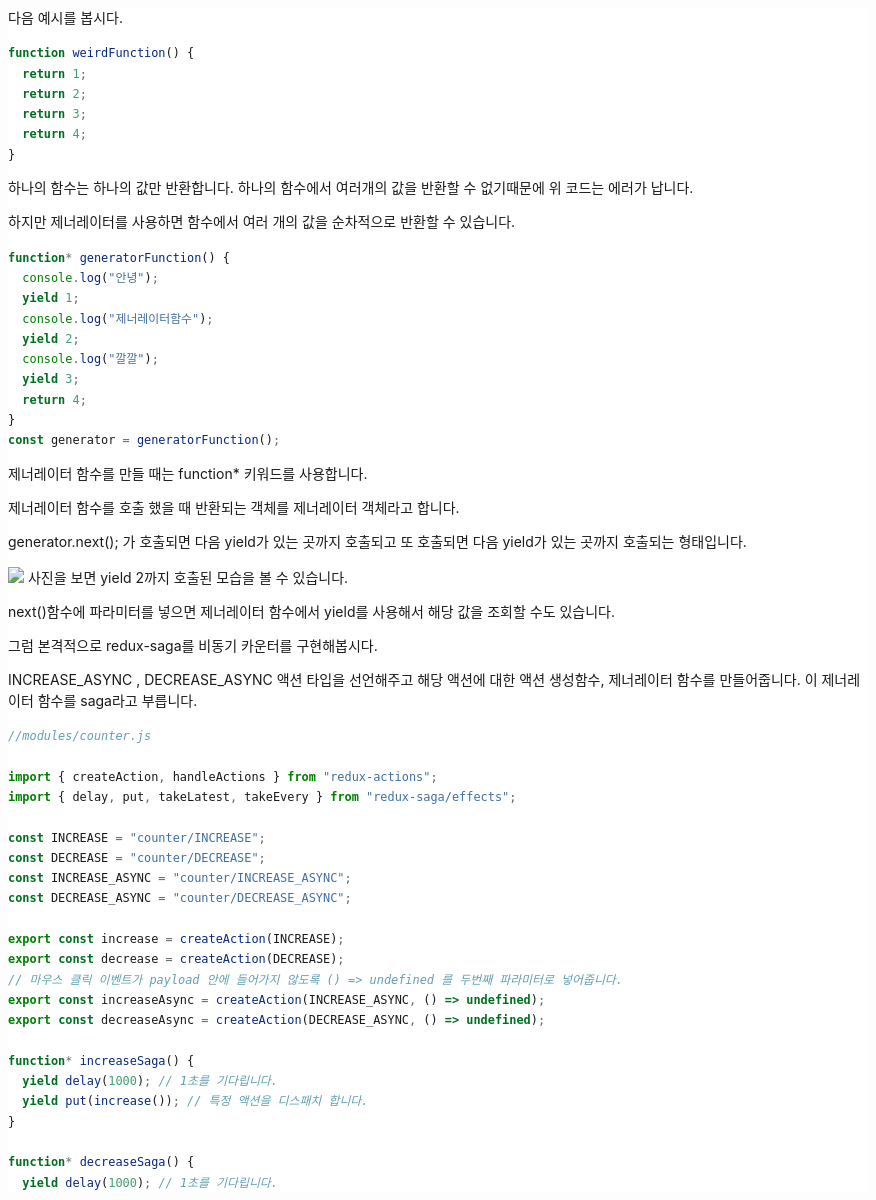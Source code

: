 다음 예시를 봅시다.

```js
function weirdFunction() {
  return 1;
  return 2;
  return 3;
  return 4;
}
```

하나의 함수는 하나의 값만 반환합니다. 하나의 함수에서 여러개의 값을 반환할 수 없기때문에 위 코드는 에러가 납니다.

하지만 제너레이터를 사용하면 함수에서 여러 개의 값을 순차적으로 반환할 수 있습니다.

```js
function* generatorFunction() {
  console.log("안녕");
  yield 1;
  console.log("제너레이터함수");
  yield 2;
  console.log("깔깔");
  yield 3;
  return 4;
}
const generator = generatorFunction();
```

제너레이터 함수를 만들 때는 function\* 키워드를 사용합니다.

제너레이터 함수를 호출 했을 때 반환되는 객체를 제너레이터 객체라고 합니다.

generator.next(); 가 호출되면
다음 yield가 있는 곳까지 호출되고 또 호출되면 다음 yield가 있는 곳까지 호출되는 형태입니다.

![](https://velog.velcdn.com/images/dogmnil2007/post/4e8fc38a-6c21-4cbf-8a87-21f99ea8bfd5/image.png)
사진을 보면 yield 2까지 호출된 모습을 볼 수 있습니다.

next()함수에 파라미터를 넣으면 제너레이터 함수에서 yield를 사용해서 해당 값을 조회할 수도 있습니다.

그럼 본격적으로 redux-saga를 비동기 카운터를 구현해봅시다.

INCREASE_ASYNC , DECREASE_ASYNC 액션 타입을 선언해주고 해당 액션에 대한 액션 생성함수, 제너레이터 함수를 만들어줍니다. 이 제너레이터 함수를 saga라고 부릅니다.

```js
//modules/counter.js

import { createAction, handleActions } from "redux-actions";
import { delay, put, takeLatest, takeEvery } from "redux-saga/effects";

const INCREASE = "counter/INCREASE";
const DECREASE = "counter/DECREASE";
const INCREASE_ASYNC = "counter/INCREASE_ASYNC";
const DECREASE_ASYNC = "counter/DECREASE_ASYNC";

export const increase = createAction(INCREASE);
export const decrease = createAction(DECREASE);
// 마우스 클릭 이벤트가 payload 안에 들어가지 않도록 () => undefined 를 두번째 파라미터로 넣어줍니다.
export const increaseAsync = createAction(INCREASE_ASYNC, () => undefined);
export const decreaseAsync = createAction(DECREASE_ASYNC, () => undefined);

function* increaseSaga() {
  yield delay(1000); // 1초를 기다립니다.
  yield put(increase()); // 특정 액션을 디스패치 합니다.
}

function* decreaseSaga() {
  yield delay(1000); // 1초를 기다립니다.
```